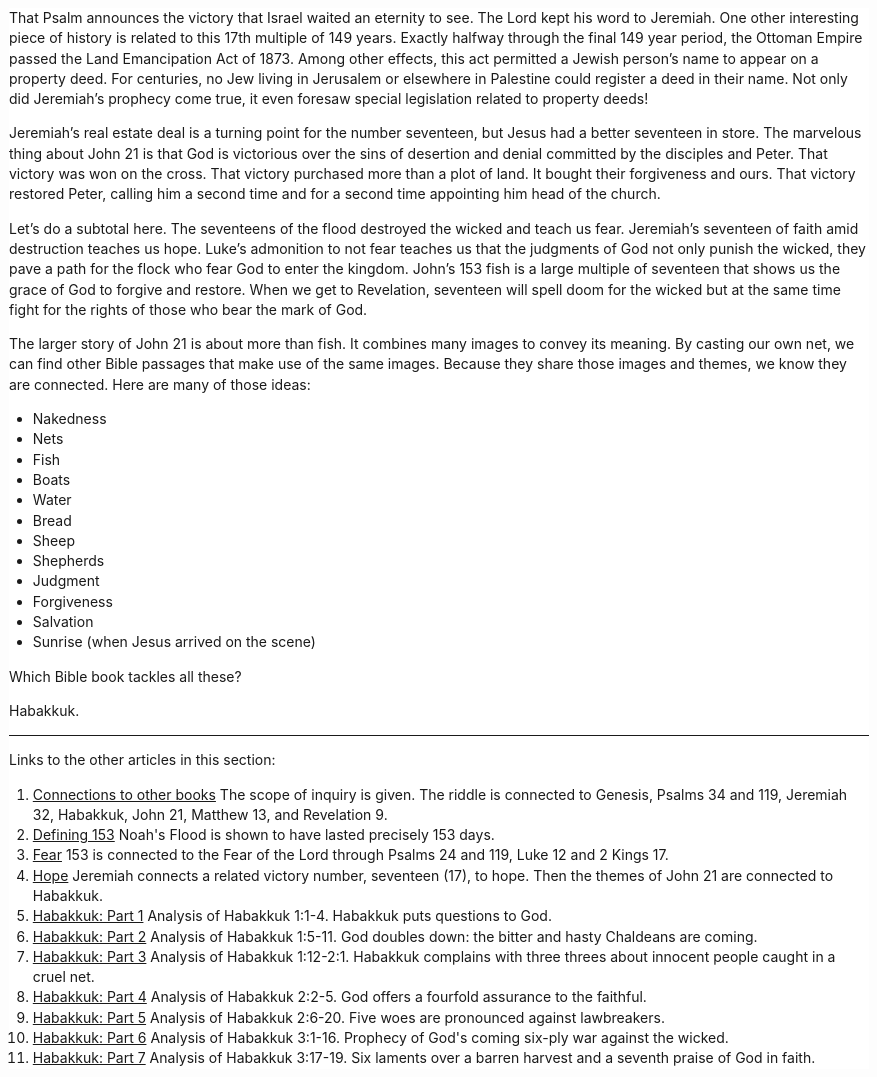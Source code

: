 That Psalm announces the victory that Israel waited an eternity to see. The Lord kept his word to Jeremiah. One other interesting piece of history is related to this 17th multiple of 149 years. Exactly halfway through the final 149 year period, the Ottoman Empire passed the Land Emancipation Act of 1873. Among other effects, this act permitted a Jewish person’s name to appear on a property deed. For centuries, no Jew living in Jerusalem or elsewhere in Palestine could register a deed in their name. Not only did Jeremiah’s prophecy come true, it even foresaw special legislation related to property deeds!

Jeremiah’s real estate deal is a turning point for the number seventeen, but Jesus had a better seventeen in store. The marvelous thing about John 21 is that God is victorious over the sins of desertion and denial committed by the disciples and Peter. That victory was won on the cross. That victory purchased more than a plot of land. It bought their forgiveness and ours. That victory restored Peter, calling him a second time and for a second time appointing him head of the church.

Let’s do a subtotal here. The seventeens of the flood destroyed the wicked and teach us fear. Jeremiah’s seventeen of faith amid destruction teaches us hope. Luke’s admonition to not fear teaches us that the judgments of God not only punish the wicked, they pave a path for the flock who fear God to enter the kingdom. John’s 153 fish is a large multiple of seventeen that shows us the grace of God to forgive and restore. When we get to Revelation, seventeen will spell doom for the wicked but at the same time fight for the rights of those who bear the mark of God.

The larger story of John 21 is about more than fish. It combines many images to convey its meaning. By casting our own net, we can find other Bible passages that make use of the same images. Because they share those images and themes, we know they are connected. Here are many of those ideas:

  - Nakedness
  - Nets
  - Fish
  - Boats
  - Water
  - Bread
  - Sheep
  - Shepherds
  - Judgment
  - Forgiveness
  - Salvation
  - Sunrise (when Jesus arrived on the scene)

Which Bible book tackles all these? 

Habakkuk.

<hr>

Links to the other articles in this section:

  1. [Connections to other books](153-connections.html) The scope of inquiry is given. The riddle is connected to Genesis, Psalms 34 and 119, Jeremiah 32, Habakkuk, John 21,  Matthew 13, and Revelation 9. 
  2. [Defining 153](defining-153.html) Noah's Flood is shown to have lasted precisely 153 days.
  3. [Fear](153-and-fear.html) 153 is connected to the Fear of the Lord through Psalms 24 and 119, Luke 12 and 2 Kings 17.
  4. [Hope](153-and-hope.html) Jeremiah connects a related victory number, seventeen (17), to hope. Then the themes of John 21 are connected to Habakkuk.
  5. [Habakkuk: Part 1](habakkuk-part-1.html) Analysis of Habakkuk 1:1-4. Habakkuk puts questions to God.
  6. [Habakkuk: Part 2](habakkuk-part-2.html) Analysis of Habakkuk 1:5-11. God doubles down: the bitter and hasty Chaldeans are coming.
  7. [Habakkuk: Part 3](habakkuk-part-3.html) Analysis of Habakkuk 1:12-2:1. Habakkuk complains with three threes about innocent people caught in a cruel net.
  8. [Habakkuk: Part 4](habakkuk-part-4.html) Analysis of Habakkuk 2:2-5. God offers a fourfold assurance to the faithful.
  9. [Habakkuk: Part 5](habakkuk-part-5.html) Analysis of Habakkuk 2:6-20. Five woes are pronounced against lawbreakers.
  10. [Habakkuk: Part 6](habakkuk-part-6.html) Analysis of Habakkuk 3:1-16. Prophecy of God's coming six-ply war against the wicked.
  11. [Habakkuk: Part 7](habakkuk-part-7.html) Analysis of Habakkuk 3:17-19. Six laments over a barren harvest and a seventh praise of God in faith.